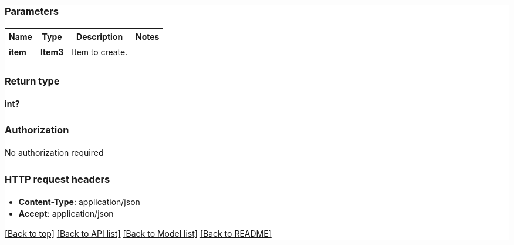 ### Parameters

Name | Type | Description  | Notes
------------- | ------------- | ------------- | -------------
 **item** | [**Item3**](Item3.md)| Item to create. | 

### Return type

**int?**

### Authorization

No authorization required

### HTTP request headers

 - **Content-Type**: application/json
 - **Accept**: application/json

[[Back to top]](#) [[Back to API list]](../README.md#documentation-for-api-endpoints) [[Back to Model list]](../README.md#documentation-for-models) [[Back to README]](../README.md)

